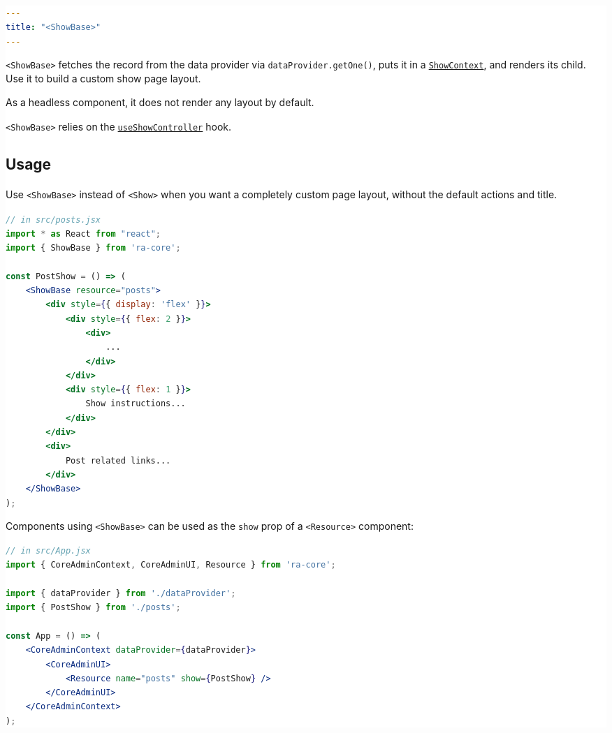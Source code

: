 ```yaml
---
title: "<ShowBase>"
---
```


`<ShowBase>` fetches the record from the data provider via `dataProvider.getOne()`, puts it in a [`ShowContext`](./useShowContext.md), and renders its child. Use it to build a custom show page layout.

As a headless component, it does not render any layout by default.

`<ShowBase>` relies on the [`useShowController`](./useShowController.md) hook.

## Usage

Use `<ShowBase>` instead of `<Show>` when you want a completely custom page layout, without the default actions and title.

```jsx
// in src/posts.jsx
import * as React from "react";
import { ShowBase } from 'ra-core';

const PostShow = () => (
    <ShowBase resource="posts">
        <div style={{ display: 'flex' }}>
            <div style={{ flex: 2 }}>
                <div>
                    ...
                </div>
            </div>
            <div style={{ flex: 1 }}>
                Show instructions...
            </div>
        </div>
        <div>
            Post related links...
        </div>
    </ShowBase>
);
```

Components using `<ShowBase>` can be used as the `show` prop of a `<Resource>` component:

```jsx
// in src/App.jsx
import { CoreAdminContext, CoreAdminUI, Resource } from 'ra-core';

import { dataProvider } from './dataProvider';
import { PostShow } from './posts';

const App = () => (
    <CoreAdminContext dataProvider={dataProvider}>
        <CoreAdminUI>
            <Resource name="posts" show={PostShow} />
        </CoreAdminUI>
    </CoreAdminContext>
);
```
